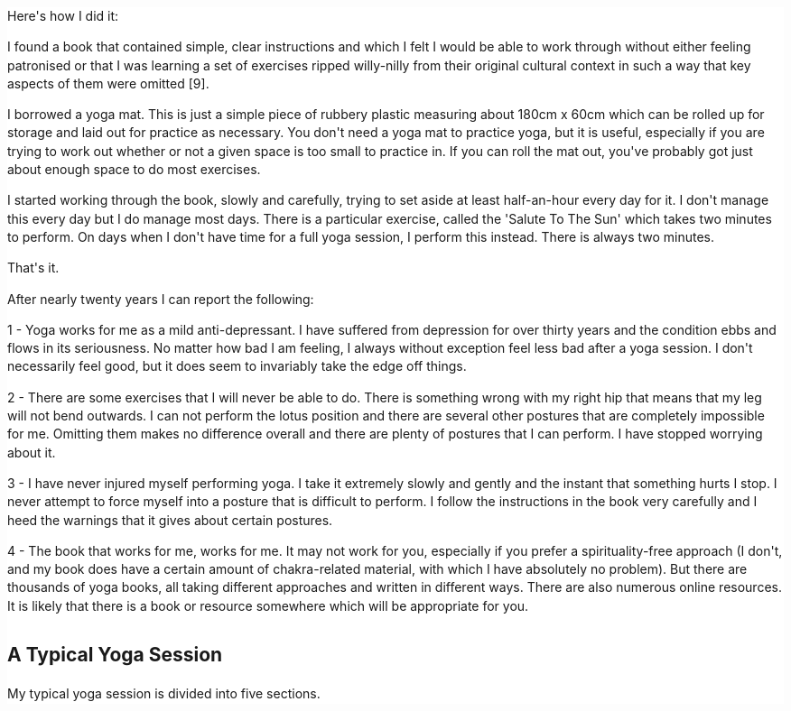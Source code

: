 Here's how I did it:

I found a book that contained simple, clear instructions and which I felt
I would be able to work through without either feeling patronised or that
I was learning a set of exercises ripped willy-nilly from their original
cultural context in such a way that key aspects of them were omitted [9].

I borrowed a yoga mat. This is just a simple piece of rubbery plastic
measuring about 180cm x 60cm which can be rolled up for storage and laid
out for practice as necessary. You don't need a yoga mat to practice yoga,
but it is useful, especially if you are trying to work out whether or not
a given space is too small to practice in. If you can roll the mat out,
you've probably got just about enough space to do most exercises.

I started working through the book, slowly and carefully, trying to set
aside at least half-an-hour every day for it. I don't manage this every
day but I do manage most days. There is a particular exercise, called the
'Salute To The Sun' which takes two minutes to perform. On days when I
don't have time for a full yoga session, I perform this instead. There
is always two minutes.

That's it.

After nearly twenty years I can report the following:

1 - Yoga works for me as a mild anti-depressant. I have suffered from
depression for over thirty years and the condition ebbs and flows in its
seriousness. No matter how bad I am feeling, I always without exception
feel less bad after a yoga session. I don't necessarily feel good,
but it does seem to invariably take the edge off things.

2 - There are some exercises that I will never be able to do. There is
something wrong with my right hip that means that my leg will not bend
outwards. I can not perform the lotus position and there are several
other postures that are completely impossible for me. Omitting them
makes no difference overall and there are plenty of postures that I can
perform. I have stopped worrying about it.

3 - I have never injured myself performing yoga. I take it extremely
slowly and gently and the instant that something hurts I stop. I never
attempt to force myself into a posture that is difficult to perform. I
follow the instructions in the book very carefully and I heed the warnings
that it gives about certain postures.

4 - The book that works for me, works for me. It may not work for you,
especially if you prefer a spirituality-free approach (I don't, and my
book does have a certain amount of chakra-related material, with which
I have absolutely no problem). But there are thousands of yoga books,
all taking different approaches and written in different ways. There
are also numerous online resources. It is likely that there is a book
or resource somewhere which will be appropriate for you.

A Typical Yoga Session
----------------------

My typical yoga session is divided into five sections.
